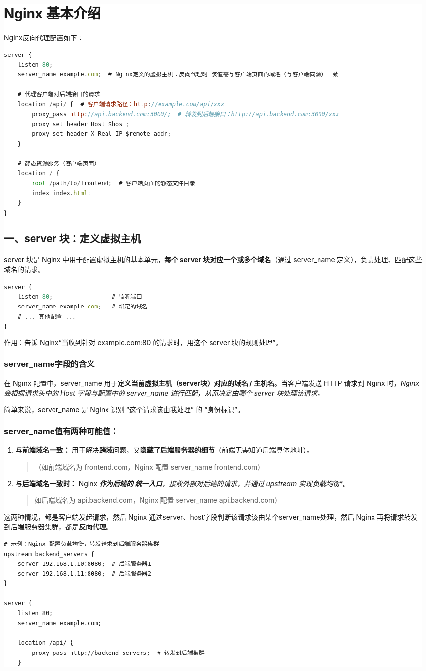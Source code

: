 # Nginx 基本介绍

Nginx反向代理配置如下：

```js
server {
    listen 80;
    server_name example.com;  # Nginx定义的虚拟主机：反向代理时 该值需与客户端页面的域名（与客户端同源）一致

    # 代理客户端对后端接口的请求
    location /api/ {  # 客户端请求路径：http://example.com/api/xxx
        proxy_pass http://api.backend.com:3000/;  # 转发到后端接口：http://api.backend.com:3000/xxx
        proxy_set_header Host $host;
        proxy_set_header X-Real-IP $remote_addr;
    }

    # 静态资源服务（客户端页面）
    location / {
        root /path/to/frontend;  # 客户端页面的静态文件目录
        index index.html;
    }
}
```
## 一、server 块：定义虚拟主机
server 块是 Nginx 中用于配置虚拟主机的基本单元，**每个 server 块对应一个或多个域名**（通过 server_name 定义），负责处理、匹配这些域名的请求。
```js
server {
    listen 80;                 # 监听端口
    server_name example.com;   # 绑定的域名
    # ... 其他配置 ...
}
```
作用：告诉 Nginx“当收到针对 example.com:80 的请求时，用这个 server 块的规则处理”。


### server_name字段的含义
在 Nginx 配置中，server_name 用于**定义当前虚拟主机（server块）对应的域名 / 主机名**。当客户端发送 HTTP 请求到 Nginx 时，*Nginx 会根据请求头中的 Host 字段与配置中的 server_name 进行匹配，从而决定由哪个 server 块处理该请求。*

简单来说，server_name 是 Nginx 识别 “这个请求该由我处理” 的 “身份标识”。

### server_name值有两种可能值：
1. **与前端域名一致：** 用于解决**跨域**问题，又**隐藏了后端服务器的细节**（前端无需知道后端具体地址）。
    >（如前端域名为 frontend.com，Nginx 配置 server_name frontend.com）

2. **与后端域名一致时：**  Nginx ***作为后端的 统一入口**，接收外部对后端的请求，并**通过 upstream 实现负载均衡**。
    > 如后端域名为 api.backend.com，Nginx 配置 server_name api.backend.com）

这两种情况，都是客户端发起请求，然后 Nginx 通过server、host字段判断该请求该由某个server_name处理，然后 Nginx 再将请求转发到后端服务器集群，都是**反向代理**。

```
# 示例：Nginx 配置负载均衡，转发请求到后端服务器集群
upstream backend_servers {
    server 192.168.1.10:8080;  # 后端服务器1
    server 192.168.1.11:8080;  # 后端服务器2
}

server {
    listen 80;
    server_name example.com;

    location /api/ {
        proxy_pass http://backend_servers;  # 转发到后端集群
    }
```